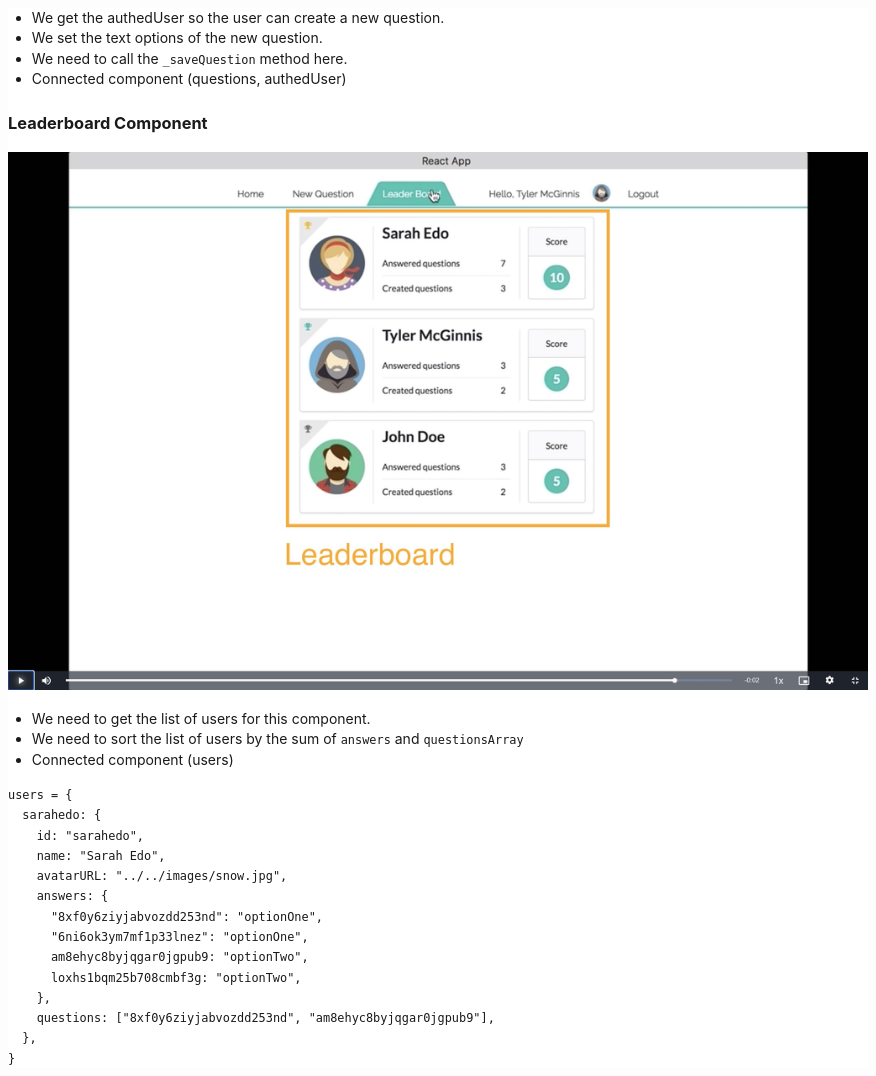 - We get the authedUser so the user can create a new question.
- We set the text options of the new question.
- We need to call the `_saveQuestion` method here.
- Connected component (questions, authedUser)

### Leaderboard Component

![leaderboard](planning/images/events/05-leaderboard.jpg)

- We need to get the list of users for this component.
- We need to sort the list of users by the sum of `answers` and `questionsArray`
- Connected component (users)

```
users = {
  sarahedo: {
    id: "sarahedo",
    name: "Sarah Edo",
    avatarURL: "../../images/snow.jpg",
    answers: {
      "8xf0y6ziyjabvozdd253nd": "optionOne",
      "6ni6ok3ym7mf1p33lnez": "optionOne",
      am8ehyc8byjqgar0jgpub9: "optionTwo",
      loxhs1bqm25b708cmbf3g: "optionTwo",
    },
    questions: ["8xf0y6ziyjabvozdd253nd", "am8ehyc8byjqgar0jgpub9"],
  },
}
```
